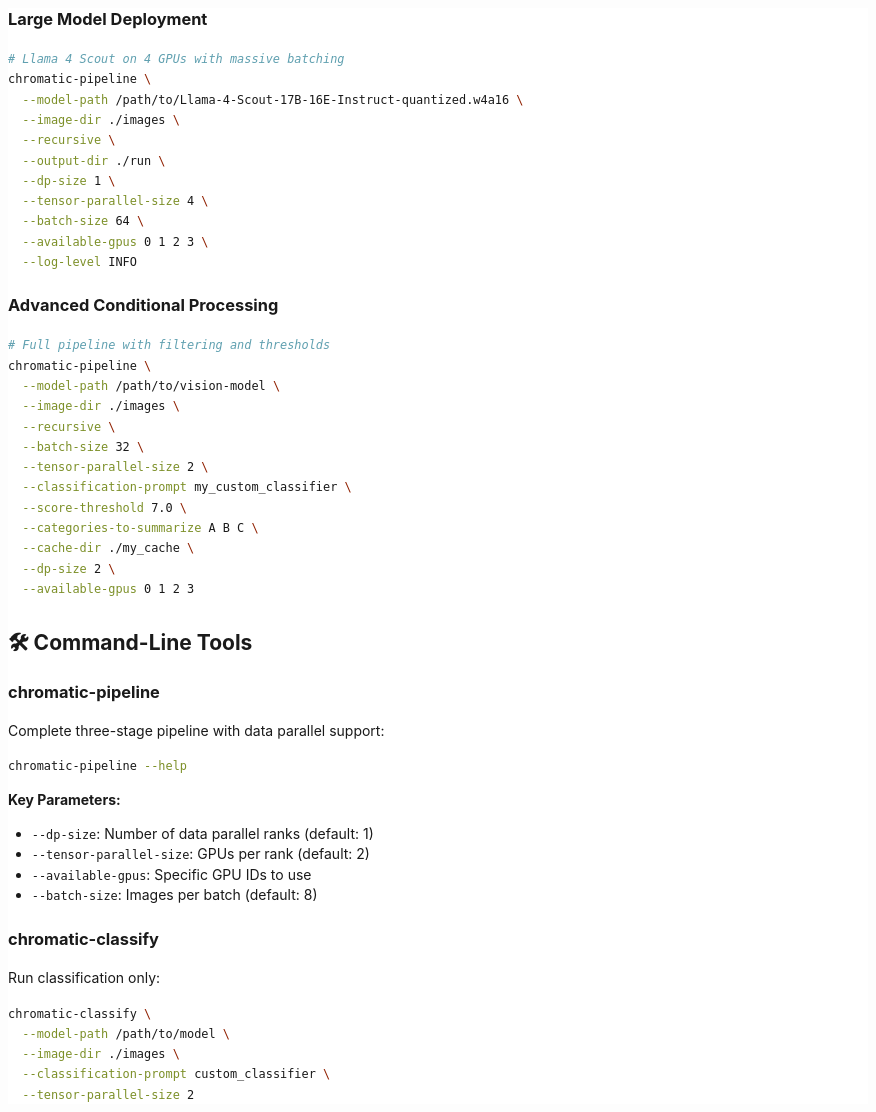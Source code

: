 ### Large Model Deployment
```bash
# Llama 4 Scout on 4 GPUs with massive batching
chromatic-pipeline \
  --model-path /path/to/Llama-4-Scout-17B-16E-Instruct-quantized.w4a16 \
  --image-dir ./images \
  --recursive \
  --output-dir ./run \
  --dp-size 1 \
  --tensor-parallel-size 4 \
  --batch-size 64 \
  --available-gpus 0 1 2 3 \
  --log-level INFO
```

### Advanced Conditional Processing
```bash
# Full pipeline with filtering and thresholds
chromatic-pipeline \
  --model-path /path/to/vision-model \
  --image-dir ./images \
  --recursive \
  --batch-size 32 \
  --tensor-parallel-size 2 \
  --classification-prompt my_custom_classifier \
  --score-threshold 7.0 \
  --categories-to-summarize A B C \
  --cache-dir ./my_cache \
  --dp-size 2 \
  --available-gpus 0 1 2 3
```

## 🛠️ Command-Line Tools

### chromatic-pipeline
Complete three-stage pipeline with data parallel support:
```bash
chromatic-pipeline --help
```

**Key Parameters:**
- `--dp-size`: Number of data parallel ranks (default: 1)
- `--tensor-parallel-size`: GPUs per rank (default: 2)
- `--available-gpus`: Specific GPU IDs to use
- `--batch-size`: Images per batch (default: 8)

### chromatic-classify
Run classification only:
```bash
chromatic-classify \
  --model-path /path/to/model \
  --image-dir ./images \
  --classification-prompt custom_classifier \
  --tensor-parallel-size 2
```
